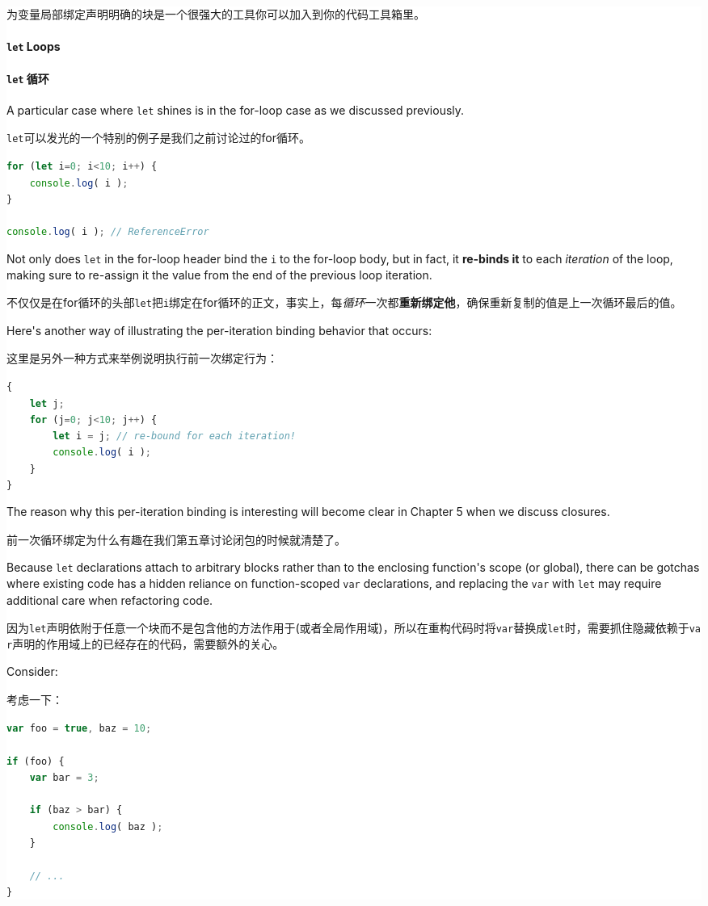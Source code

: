 为变量局部绑定声明明确的块是一个很强大的工具你可以加入到你的代码工具箱里。

#### `let` Loops

#### `let` 循环

A particular case where `let` shines is in the for-loop case as we discussed previously.

`let`可以发光的一个特别的例子是我们之前讨论过的for循环。

```js
for (let i=0; i<10; i++) {
	console.log( i );
}

console.log( i ); // ReferenceError
```

Not only does `let` in the for-loop header bind the `i` to the for-loop body, but in fact, it **re-binds it** to each *iteration* of the loop, making sure to re-assign it the value from the end of the previous loop iteration.

不仅仅是在for循环的头部`let`把`i`绑定在for循环的正文，事实上，每*循环*一次都**重新绑定他**，确保重新复制的值是上一次循环最后的值。

Here's another way of illustrating the per-iteration binding behavior that occurs:

这里是另外一种方式来举例说明执行前一次绑定行为：

```js
{
	let j;
	for (j=0; j<10; j++) {
		let i = j; // re-bound for each iteration!
		console.log( i );
	}
}
```

The reason why this per-iteration binding is interesting will become clear in Chapter 5 when we discuss closures.

前一次循环绑定为什么有趣在我们第五章讨论闭包的时候就清楚了。

Because `let` declarations attach to arbitrary blocks rather than to the enclosing function's scope (or global), there can be gotchas where existing code has a hidden reliance on function-scoped `var` declarations, and replacing the `var` with `let` may require additional care when refactoring code.

因为`let`声明依附于任意一个块而不是包含他的方法作用于(或者全局作用域)，所以在重构代码时将`var`替换成`let`时，需要抓住隐藏依赖于`var`声明的作用域上的已经存在的代码，需要额外的关心。

Consider:

考虑一下：

```js
var foo = true, baz = 10;

if (foo) {
	var bar = 3;

	if (baz > bar) {
		console.log( baz );
	}

	// ...
}
```
